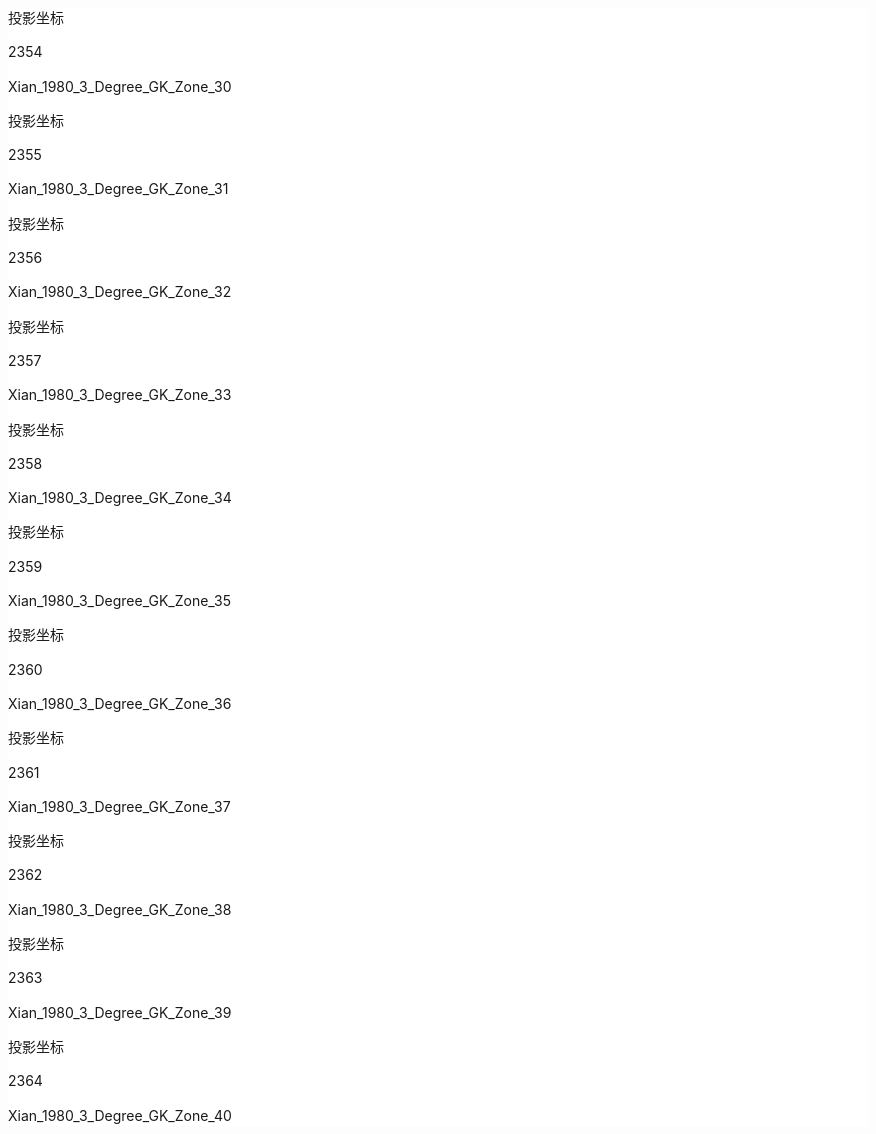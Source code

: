 投影坐标

2354 

Xian_1980_3_Degree_GK_Zone_30 

投影坐标

2355 

Xian_1980_3_Degree_GK_Zone_31 

投影坐标

2356 

Xian_1980_3_Degree_GK_Zone_32 

投影坐标

2357 

Xian_1980_3_Degree_GK_Zone_33 

投影坐标

2358 

Xian_1980_3_Degree_GK_Zone_34

投影坐标

2359 

Xian_1980_3_Degree_GK_Zone_35 

投影坐标

2360 

Xian_1980_3_Degree_GK_Zone_36 

投影坐标

2361 

Xian_1980_3_Degree_GK_Zone_37 

投影坐标

2362 

Xian_1980_3_Degree_GK_Zone_38 

投影坐标

2363 

Xian_1980_3_Degree_GK_Zone_39 

投影坐标

2364 

Xian_1980_3_Degree_GK_Zone_40
